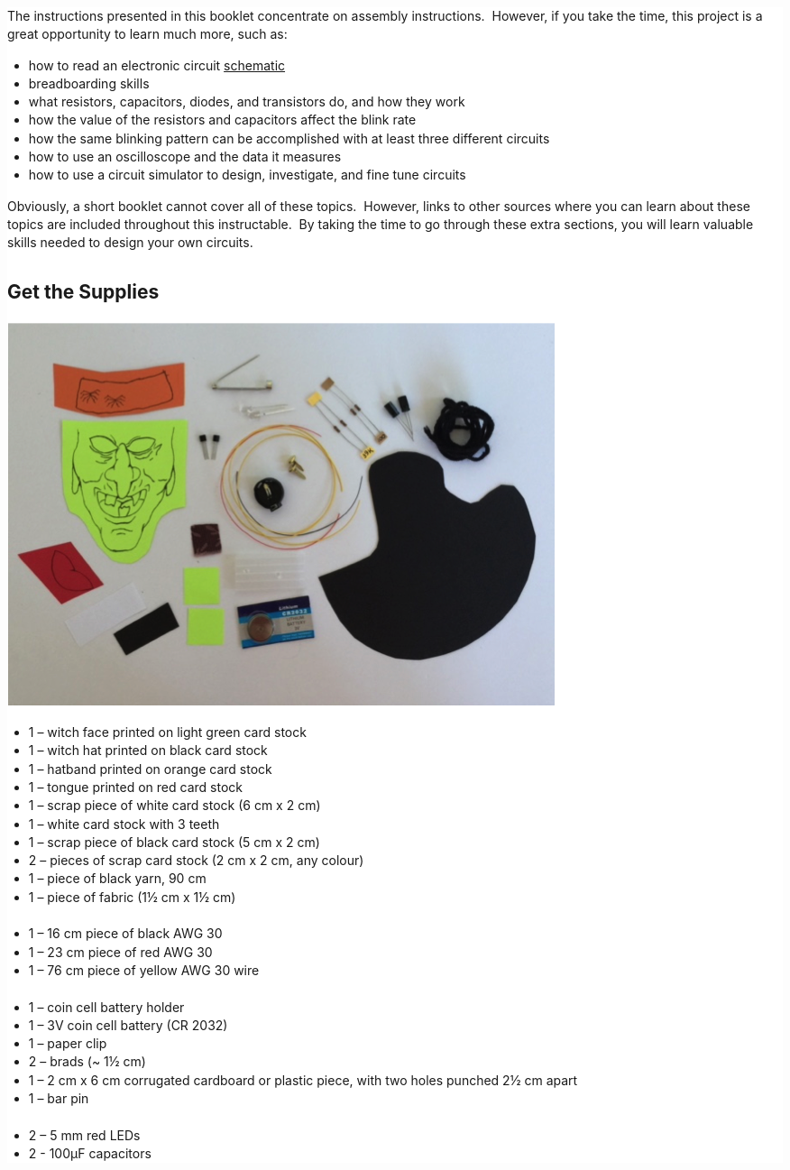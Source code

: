 The instructions presented in this booklet concentrate on assembly instructions.&nbsp; However, if you take the time, this project is a great opportunity to learn much more, such as:

* how to read an electronic circuit [schematic](https://en.wikipedia.org/wiki/Circuit_diagram)
* breadboarding skills
* what resistors, capacitors, diodes, and transistors do, and how they work
* how the value of the resistors and capacitors affect the blink rate
* how the same blinking pattern can be accomplished with at least three different circuits
* how to use an oscilloscope and the data it measures
* how to use a circuit simulator to design, investigate, and fine tune circuits

Obviously, a short booklet cannot cover all of these topics.&nbsp; However, links to other sources where you can learn about these topics are included throughout this instructable.&nbsp; By taking the time to go through these extra sections, you will learn valuable skills needed to design your own circuits.

## **Get the Supplies**

![Supplies to build the Witch](pictures/Witch-supplies.png "The parts in the Witch kit")

* 1 – witch face printed on light green card stock
* 1 – witch hat printed on black card stock
* 1 – hatband printed on orange card stock
* 1 – tongue printed on red card stock
* 1 – scrap piece of white card stock (6 cm x 2 cm)
* 1 – white card stock with 3 teeth
* 1 – scrap piece of black card stock (5 cm x 2 cm)
* 2 – pieces of scrap card stock (2 cm x 2 cm, any colour)
* 1 – piece of black yarn, 90 cm
* 1 – piece of fabric (1½ cm x 1½ cm)</br></br>
* 1 – 16 cm piece of black AWG 30
* 1 – 23 cm piece of red AWG 30
* 1 – 76 cm piece of yellow AWG 30 wire</br></br>
* 1 – coin cell battery holder
* 1 – 3V coin cell battery (CR 2032)
* 1 – paper clip
* 2 – brads (~ 1½ cm)
* 1 – 2 cm x 6 cm corrugated cardboard or plastic piece, with two holes punched 2½ cm apart
* 1 – bar pin</br></br>
* 2 – 5 mm red LEDs
* 2 - 100µF capacitors